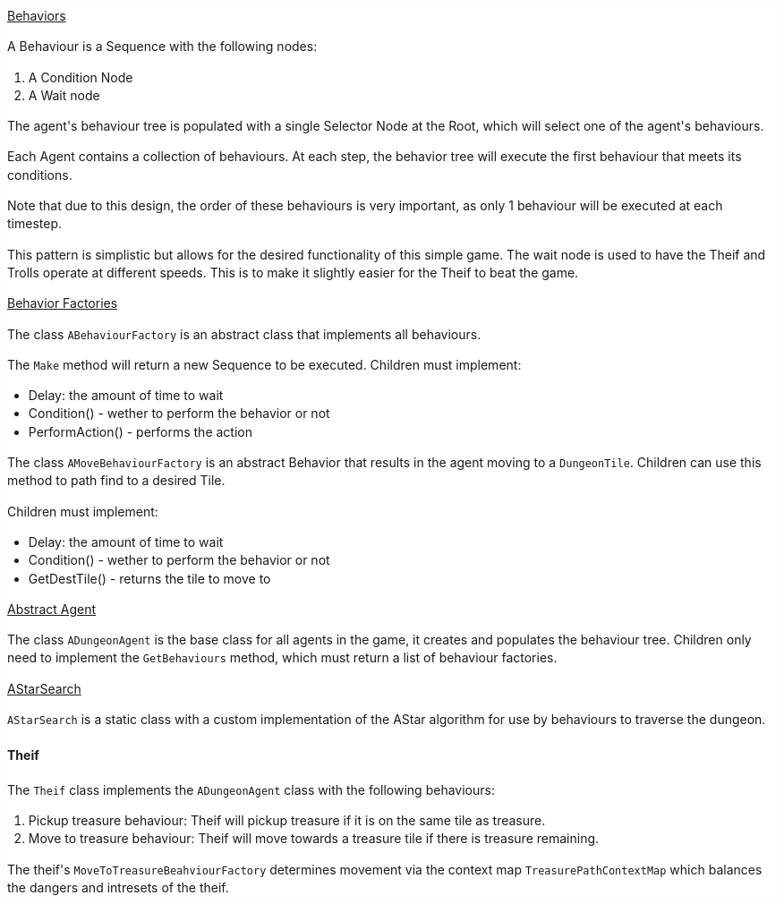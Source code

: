 <u>Behaviors</u>

A Behaviour is a Sequence with the following nodes:
1) A Condition Node
2) A Wait node

The agent's behaviour tree is populated with a single Selector Node at the Root, which will select one of the agent's behaviours.

Each Agent contains a collection of behaviours. At each step, the behavior tree will execute the first behaviour that meets its conditions.

Note that due to this design, the order of these behaviours is very important, as only 1 behaviour will be executed at each timestep.

This pattern is simplistic but allows for the desired functionality of this simple game.
The wait node is used to have the Theif and Trolls operate at different speeds. This is to make it slightly easier for the Theif to beat the game.

<u>Behavior Factories</u>

The class `ABehaviourFactory` is an abstract class that implements all behaviours.

The `Make` method will return a new Sequence to be executed.
Children must implement:
- Delay: the amount of time to wait
- Condition() - wether to perform the behavior or not
- PerformAction() - performs the action

The class `AMoveBehaviourFactory` is an abstract Behavior that results in the agent moving to a `DungeonTile`.
Children can use this method to path find to a desired Tile.

Children must implement:
- Delay: the amount of time to wait
- Condition() - wether to perform the behavior or not
- GetDestTile() - returns the tile to move to

<u> Abstract Agent </u>

The class `ADungeonAgent` is the base class for all agents in the game, it creates and populates the behaviour tree.
Children only need to implement the `GetBehaviours` method, which must return a list of behaviour factories. 

<u>AStarSearch</u>

`AStarSearch` is a static class with a custom implementation of the AStar algorithm for use by behaviours to traverse the dungeon.

#### Theif

The `Theif` class implements the `ADungeonAgent` class with the following behaviours:

1) Pickup treasure behaviour: Theif will pickup treasure if it is on the same tile as treasure.
2) Move to treasure behaviour: Theif will move towards a treasure tile if there is treasure remaining.

The theif's `MoveToTreasureBeahviourFactory` determines movement via the context map `TreasurePathContextMap` which balances the dangers and intresets of the theif.
